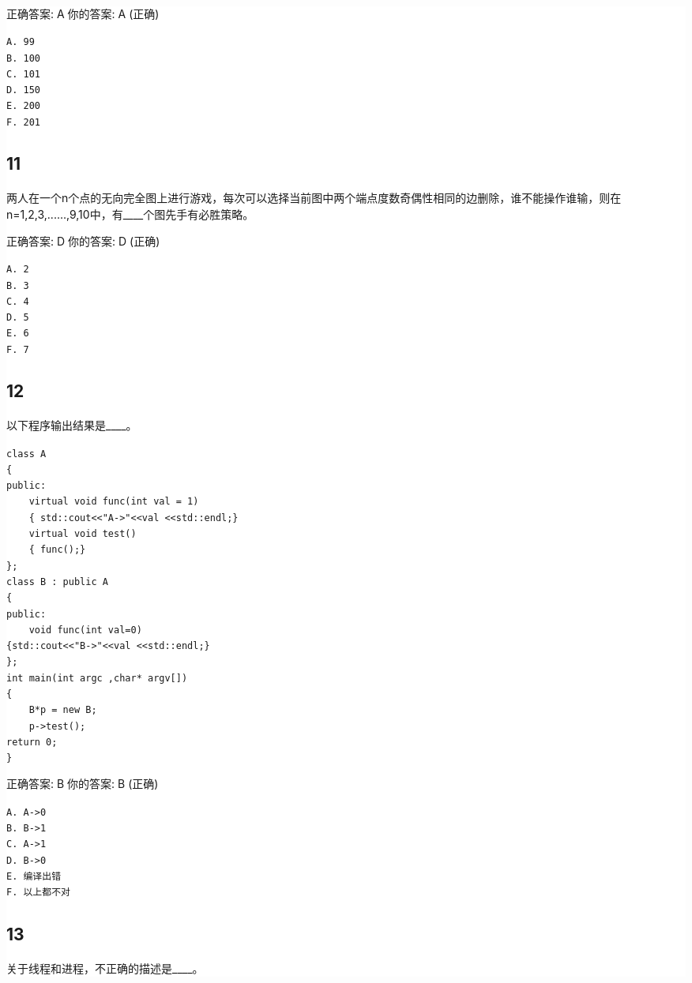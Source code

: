 正确答案: A   你的答案: A (正确)

	A. 99
	B. 100
	C. 101
	D. 150
	E. 200
	F. 201

## 11
两人在一个n个点的无向完全图上进行游戏，每次可以选择当前图中两个端点度数奇偶性相同的边删除，谁不能操作谁输，则在n=1,2,3,......,9,10中，有____个图先手有必胜策略。

正确答案: D   你的答案: D (正确)

	A. 2
	B. 3
	C. 4
	D. 5
	E. 6
	F. 7
## 12
以下程序输出结果是____。

	class A
	{
	public:
	    virtual void func(int val = 1)
	    { std::cout<<"A->"<<val <<std::endl;}
	    virtual void test()
	    { func();}
	};
	class B : public A
	{
	public:
	    void func(int val=0)
	{std::cout<<"B->"<<val <<std::endl;}
	};
	int main(int argc ,char* argv[])
	{
	    B*p = new B;
	    p->test();
	return 0;
	}

正确答案: B   你的答案: B (正确)

	A. A->0
	B. B->1
	C. A->1
	D. B->0
	E. 编译出错
	F. 以上都不对
## 13
关于线程和进程，不正确的描述是____。

